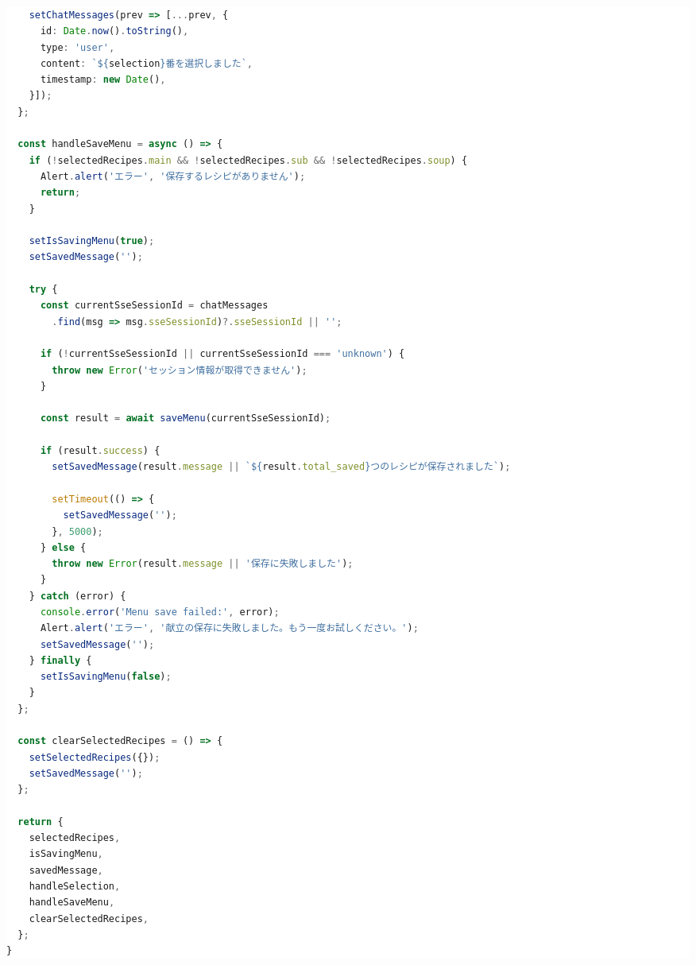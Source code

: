 ```typescript
    setChatMessages(prev => [...prev, {
      id: Date.now().toString(),
      type: 'user',
      content: `${selection}番を選択しました`,
      timestamp: new Date(),
    }]);
  };

  const handleSaveMenu = async () => {
    if (!selectedRecipes.main && !selectedRecipes.sub && !selectedRecipes.soup) {
      Alert.alert('エラー', '保存するレシピがありません');
      return;
    }
    
    setIsSavingMenu(true);
    setSavedMessage('');
    
    try {
      const currentSseSessionId = chatMessages
        .find(msg => msg.sseSessionId)?.sseSessionId || '';
      
      if (!currentSseSessionId || currentSseSessionId === 'unknown') {
        throw new Error('セッション情報が取得できません');
      }
      
      const result = await saveMenu(currentSseSessionId);
      
      if (result.success) {
        setSavedMessage(result.message || `${result.total_saved}つのレシピが保存されました`);
        
        setTimeout(() => {
          setSavedMessage('');
        }, 5000);
      } else {
        throw new Error(result.message || '保存に失敗しました');
      }
    } catch (error) {
      console.error('Menu save failed:', error);
      Alert.alert('エラー', '献立の保存に失敗しました。もう一度お試しください。');
      setSavedMessage('');
    } finally {
      setIsSavingMenu(false);
    }
  };

  const clearSelectedRecipes = () => {
    setSelectedRecipes({});
    setSavedMessage('');
  };

  return {
    selectedRecipes,
    isSavingMenu,
    savedMessage,
    handleSelection,
    handleSaveMenu,
    clearSelectedRecipes,
  };
}
```
